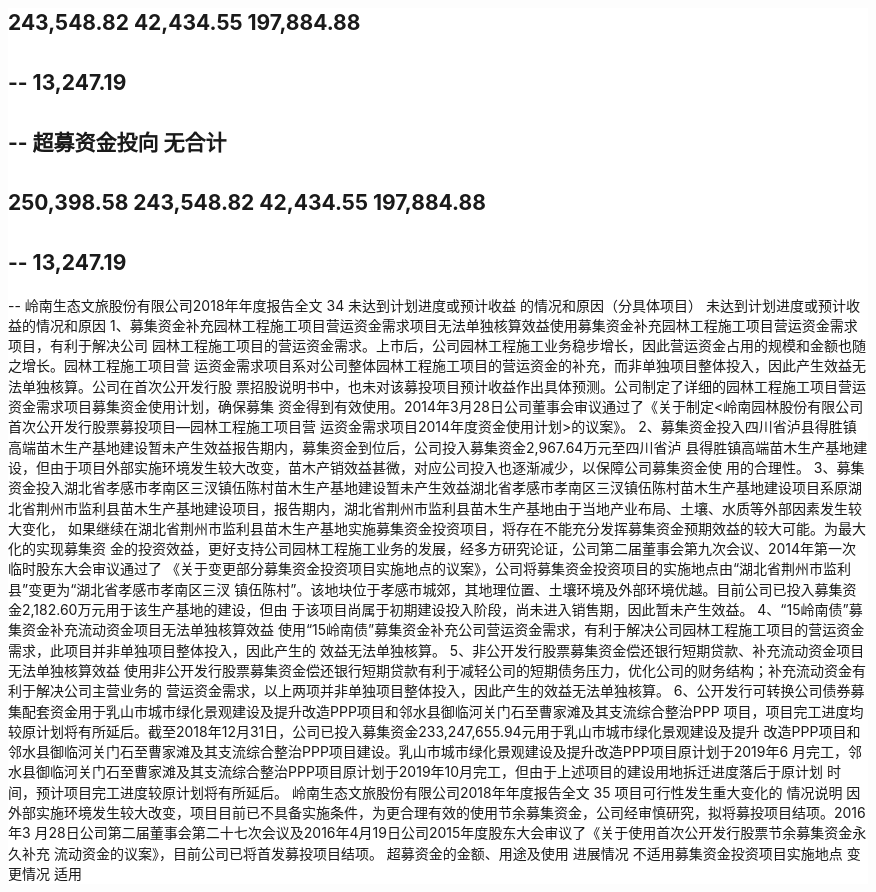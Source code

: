 243,548.82
42,434.55
197,884.88
--
--
13,247.19
--
--
超募资金投向
无合计
--
250,398.58
243,548.82
42,434.55
197,884.88
--
--
13,247.19
--
--
岭南生态文旅股份有限公司2018年年度报告全文
34
未达到计划进度或预计收益
的情况和原因（分具体项目）
未达到计划进度或预计收益的情况和原因
1、募集资金补充园林工程施工项目营运资金需求项目无法单独核算效益使用募集资金补充园林工程施工项目营运资金需求项目，有利于解决公司
园林工程施工项目的营运资金需求。上市后，公司园林工程施工业务稳步增长，因此营运资金占用的规模和金额也随之增长。园林工程施工项目营
运资金需求项目系对公司整体园林工程施工项目的营运资金的补充，而非单独项目整体投入，因此产生效益无法单独核算。公司在首次公开发行股
票招股说明书中，也未对该募投项目预计收益作出具体预测。公司制定了详细的园林工程施工项目营运资金需求项目募集资金使用计划，确保募集
资金得到有效使用。2014年3月28日公司董事会审议通过了《关于制定<岭南园林股份有限公司首次公开发行股票募投项目—园林工程施工项目营
运资金需求项目2014年度资金使用计划>的议案》。
2、募集资金投入四川省泸县得胜镇高端苗木生产基地建设暂未产生效益报告期内，募集资金到位后，公司投入募集资金2,967.64万元至四川省泸
县得胜镇高端苗木生产基地建设，但由于项目外部实施环境发生较大改变，苗木产销效益甚微，对应公司投入也逐渐减少，以保障公司募集资金使
用的合理性。
3、募集资金投入湖北省孝感市孝南区三汊镇伍陈村苗木生产基地建设暂未产生效益湖北省孝感市孝南区三汊镇伍陈村苗木生产基地建设项目系原湖
北省荆州市监利县苗木生产基地建设项目，报告期内，湖北省荆州市监利县苗木生产基地由于当地产业布局、土壤、水质等外部因素发生较大变化，
如果继续在湖北省荆州市监利县苗木生产基地实施募集资金投资项目，将存在不能充分发挥募集资金预期效益的较大可能。为最大化的实现募集资
金的投资效益，更好支持公司园林工程施工业务的发展，经多方研究论证，公司第二届董事会第九次会议、2014年第一次临时股东大会审议通过了
《关于变更部分募集资金投资项目实施地点的议案》，公司将募集资金投资项目的实施地点由“湖北省荆州市监利县”变更为“湖北省孝感市孝南区三汊
镇伍陈村”。该地块位于孝感市城郊，其地理位置、土壤环境及外部环境优越。目前公司已投入募集资金2,182.60万元用于该生产基地的建设，但由
于该项目尚属于初期建设投入阶段，尚未进入销售期，因此暂未产生效益。
4、“15岭南债”募集资金补充流动资金项目无法单独核算效益
使用“15岭南债”募集资金补充公司营运资金需求，有利于解决公司园林工程施工项目的营运资金需求，此项目并非单独项目整体投入，因此产生的
效益无法单独核算。
5、非公开发行股票募集资金偿还银行短期贷款、补充流动资金项目无法单独核算效益
使用非公开发行股票募集资金偿还银行短期贷款有利于减轻公司的短期债务压力，优化公司的财务结构；补充流动资金有利于解决公司主营业务的
营运资金需求，以上两项并非单独项目整体投入，因此产生的效益无法单独核算。
6、公开发行可转换公司债券募集配套资金用于乳山市城市绿化景观建设及提升改造PPP项目和邻水县御临河关门石至曹家滩及其支流综合整治PPP
项目，项目完工进度均较原计划将有所延后。截至2018年12月31日，公司已投入募集资金233,247,655.94元用于乳山市城市绿化景观建设及提升
改造PPP项目和邻水县御临河关门石至曹家滩及其支流综合整治PPP项目建设。乳山市城市绿化景观建设及提升改造PPP项目原计划于2019年6
月完工，邻水县御临河关门石至曹家滩及其支流综合整治PPP项目原计划于2019年10月完工，但由于上述项目的建设用地拆迁进度落后于原计划
时间，预计项目完工进度较原计划将有所延后。
岭南生态文旅股份有限公司2018年年度报告全文
35
项目可行性发生重大变化的
情况说明
因外部实施环境发生较大改变，项目目前已不具备实施条件，为更合理有效的使用节余募集资金，公司经审慎研究，拟将募投项目结项。2016年3
月28日公司第二届董事会第二十七次会议及2016年4月19日公司2015年度股东大会审议了《关于使用首次公开发行股票节余募集资金永久补充
流动资金的议案》，目前公司已将首发募投项目结项。
超募资金的金额、用途及使用
进展情况
不适用募集资金投资项目实施地点
变更情况
适用